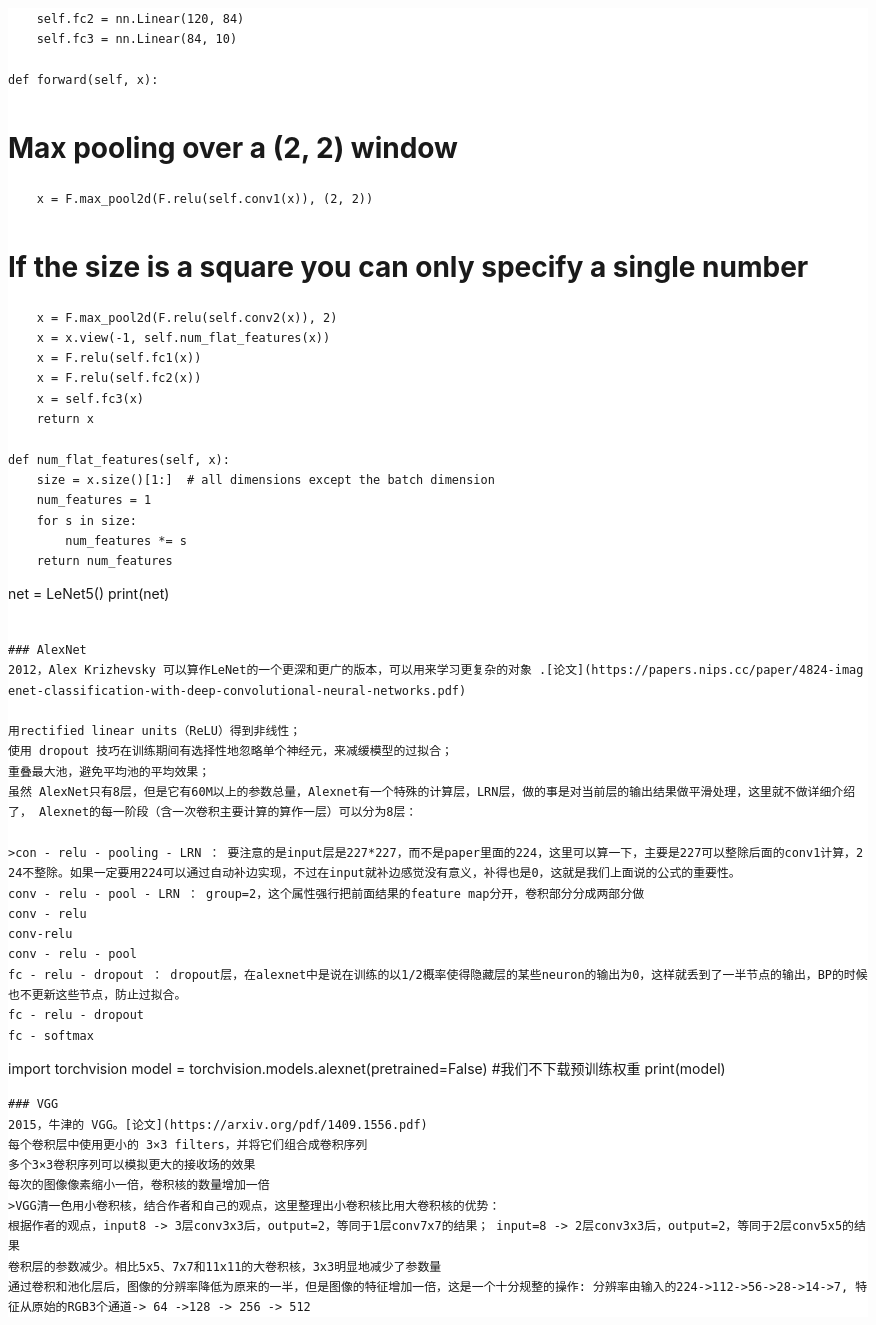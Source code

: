         self.fc2 = nn.Linear(120, 84)
        self.fc3 = nn.Linear(84, 10)

    def forward(self, x):
# <span id="head33">Max pooling over a (2, 2) window</span>
        x = F.max_pool2d(F.relu(self.conv1(x)), (2, 2))
# <span id="head34">If the size is a square you can only specify a single number</span>
        x = F.max_pool2d(F.relu(self.conv2(x)), 2)
        x = x.view(-1, self.num_flat_features(x))
        x = F.relu(self.fc1(x))
        x = F.relu(self.fc2(x))
        x = self.fc3(x)
        return x

    def num_flat_features(self, x):
        size = x.size()[1:]  # all dimensions except the batch dimension
        num_features = 1
        for s in size:
            num_features *= s
        return num_features


net = LeNet5()
print(net)
```

### AlexNet
2012，Alex Krizhevsky 可以算作LeNet的一个更深和更广的版本，可以用来学习更复杂的对象 .[论文](https://papers.nips.cc/paper/4824-imagenet-classification-with-deep-convolutional-neural-networks.pdf)

用rectified linear units（ReLU）得到非线性；
使用 dropout 技巧在训练期间有选择性地忽略单个神经元，来减缓模型的过拟合；
重叠最大池，避免平均池的平均效果；
虽然 AlexNet只有8层，但是它有60M以上的参数总量，Alexnet有一个特殊的计算层，LRN层，做的事是对当前层的输出结果做平滑处理，这里就不做详细介绍了， Alexnet的每一阶段（含一次卷积主要计算的算作一层）可以分为8层：

>con - relu - pooling - LRN ： 要注意的是input层是227*227，而不是paper里面的224，这里可以算一下，主要是227可以整除后面的conv1计算，224不整除。如果一定要用224可以通过自动补边实现，不过在input就补边感觉没有意义，补得也是0，这就是我们上面说的公式的重要性。
conv - relu - pool - LRN ： group=2，这个属性强行把前面结果的feature map分开，卷积部分分成两部分做
conv - relu
conv-relu
conv - relu - pool
fc - relu - dropout ： dropout层，在alexnet中是说在训练的以1/2概率使得隐藏层的某些neuron的输出为0，这样就丢到了一半节点的输出，BP的时候也不更新这些节点，防止过拟合。
fc - relu - dropout
fc - softmax
```
import torchvision
model = torchvision.models.alexnet(pretrained=False) #我们不下载预训练权重
print(model)
```
### VGG
2015，牛津的 VGG。[论文](https://arxiv.org/pdf/1409.1556.pdf)
每个卷积层中使用更小的 3×3 filters，并将它们组合成卷积序列
多个3×3卷积序列可以模拟更大的接收场的效果
每次的图像像素缩小一倍，卷积核的数量增加一倍
>VGG清一色用小卷积核，结合作者和自己的观点，这里整理出小卷积核比用大卷积核的优势：
根据作者的观点，input8 -> 3层conv3x3后，output=2，等同于1层conv7x7的结果； input=8 -> 2层conv3x3后，output=2，等同于2层conv5x5的结果
卷积层的参数减少。相比5x5、7x7和11x11的大卷积核，3x3明显地减少了参数量
通过卷积和池化层后，图像的分辨率降低为原来的一半，但是图像的特征增加一倍，这是一个十分规整的操作: 分辨率由输入的224->112->56->28->14->7, 特征从原始的RGB3个通道-> 64 ->128 -> 256 -> 512
```